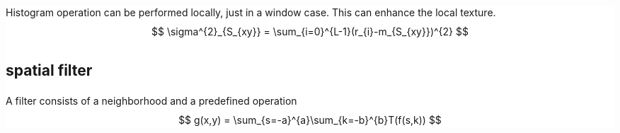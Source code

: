 Histogram operation can be performed locally, just in a window case. This can enhance the local texture.
$$ \sigma^{2}_{S_{xy}} = \sum_{i=0}^{L-1}(r_{i}-m_{S_{xy}})^{2} $$
<src img />

## spatial filter

A filter consists of a neighborhood and a predefined operation
$$ g(x,y) = \sum_{s=-a}^{a}\sum_{k=-b}^{b}T(f(s,k)) $$

